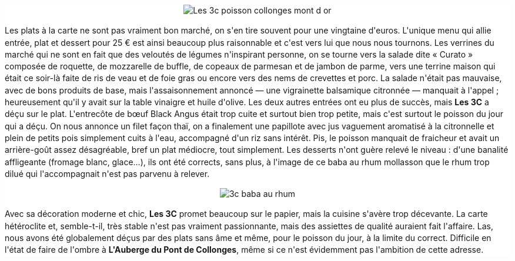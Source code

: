 <div style="text-align:center;"><img class="aligncenter" src="https://voiretmanger.fr/wp-content/uploads/2013/04/les-3c-poisson-collonges-mont-d-or.jpg" alt="Les 3c poisson collonges mont d or" title="les-3c-poisson-collonges-mont-d-or.JPG" width="100%" /></div>

<p>Les plats à la carte ne sont pas vraiment bon marché, on s'en tire souvent pour une vingtaine d'euros. L'unique menu qui allie entrée, plat et dessert pour 25 € est ainsi beaucoup plus raisonnable et c'est vers lui que nous nous tournons. Les verrines du marché qui ne sont en fait que des veloutés de légumes n'inspirant personne, on se tourne vers la salade dite « Curato » composée de roquette, de mozzarelle de buffle, de copeaux de parmesan et de jambon de parme, vers une terrine maison qui était ce soir-là faite de ris de veau et de foie gras ou encore vers des nems de crevettes et porc. La salade n'était pas mauvaise, avec de bons produits de base, mais l'assaisonnement annoncé — une vigrainette balsamique citronnée — manquait à l'appel ; heureusement qu'il y avait sur la table vinaigre et huile d'olive. Les deux autres entrées ont eu plus de succès, mais <strong>Les 3C</strong> a déçu sur le plat. L'entrecôte de bœuf Black Angus était trop cuite et surtout bien trop petite, mais c'est surtout le poisson du jour qui a déçu. On nous annonce un filet façon thaï, on a finalement une papillote avec jus vaguement aromatisé à la citronnelle et plein de petits pois simplement cuits à l'eau, accompagné d'un riz sans intérêt. Pis, le poisson manquait de fraicheur et avait un arrière-goût assez désagréable, bref un plat médiocre, tout simplement. Les desserts n'ont guère relevé le niveau : d'une banalité affligeante (fromage blanc, glace…), ils ont été corrects, sans plus, à l'image de ce baba au rhum mollasson que le rhum trop dilué qui l'accompagnait n'est pas parvenu à relever.</p>

<div style="text-align:center;"><img class="aligncenter" src="https://voiretmanger.fr/wp-content/uploads/2013/04/3c-baba-au-rhum.jpg" alt="3c baba au rhum" title="3c-baba-au-rhum.JPG" width="100%" /></div>

<p>Avec sa décoration moderne et chic, <strong>Les 3C</strong> promet beaucoup sur le papier, mais la cuisine s'avère trop décevante. La carte hétéroclite et, semble-t-il, très stable n'est pas vraiment passionnante, mais des assiettes de qualité auraient fait l'affaire. Las, nous avons été globalement déçus par des plats sans âme et même, pour le poisson du jour, à la limite du correct. Difficile en l'état de faire de l'ombre à <strong>L'Auberge du Pont de Collonges</strong>, même si ce n'est évidemment pas l'ambition de cette adresse.</p>
